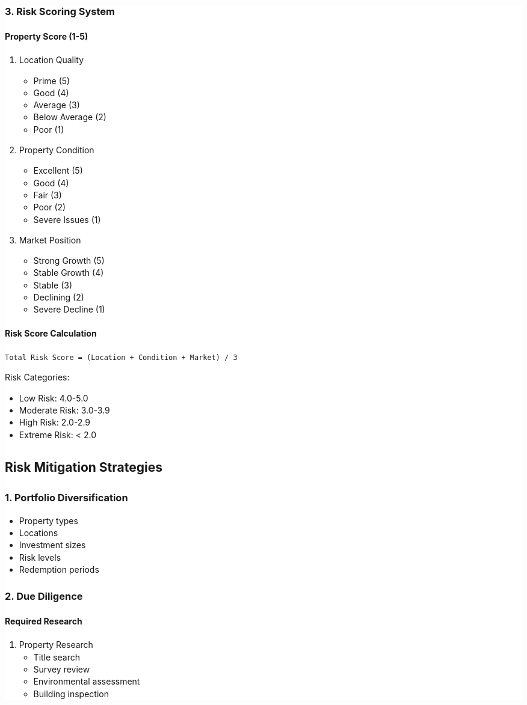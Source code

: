 ### 3. Risk Scoring System

#### Property Score (1-5)
1. Location Quality
   - Prime (5)
   - Good (4)
   - Average (3)
   - Below Average (2)
   - Poor (1)

2. Property Condition
   - Excellent (5)
   - Good (4)
   - Fair (3)
   - Poor (2)
   - Severe Issues (1)

3. Market Position
   - Strong Growth (5)
   - Stable Growth (4)
   - Stable (3)
   - Declining (2)
   - Severe Decline (1)

#### Risk Score Calculation
```plaintext
Total Risk Score = (Location + Condition + Market) / 3
```

Risk Categories:
- Low Risk: 4.0-5.0
- Moderate Risk: 3.0-3.9
- High Risk: 2.0-2.9
- Extreme Risk: < 2.0

## Risk Mitigation Strategies

### 1. Portfolio Diversification
- Property types
- Locations
- Investment sizes
- Risk levels
- Redemption periods

### 2. Due Diligence
#### Required Research
1. Property Research
   - Title search
   - Survey review
   - Environmental assessment
   - Building inspection

